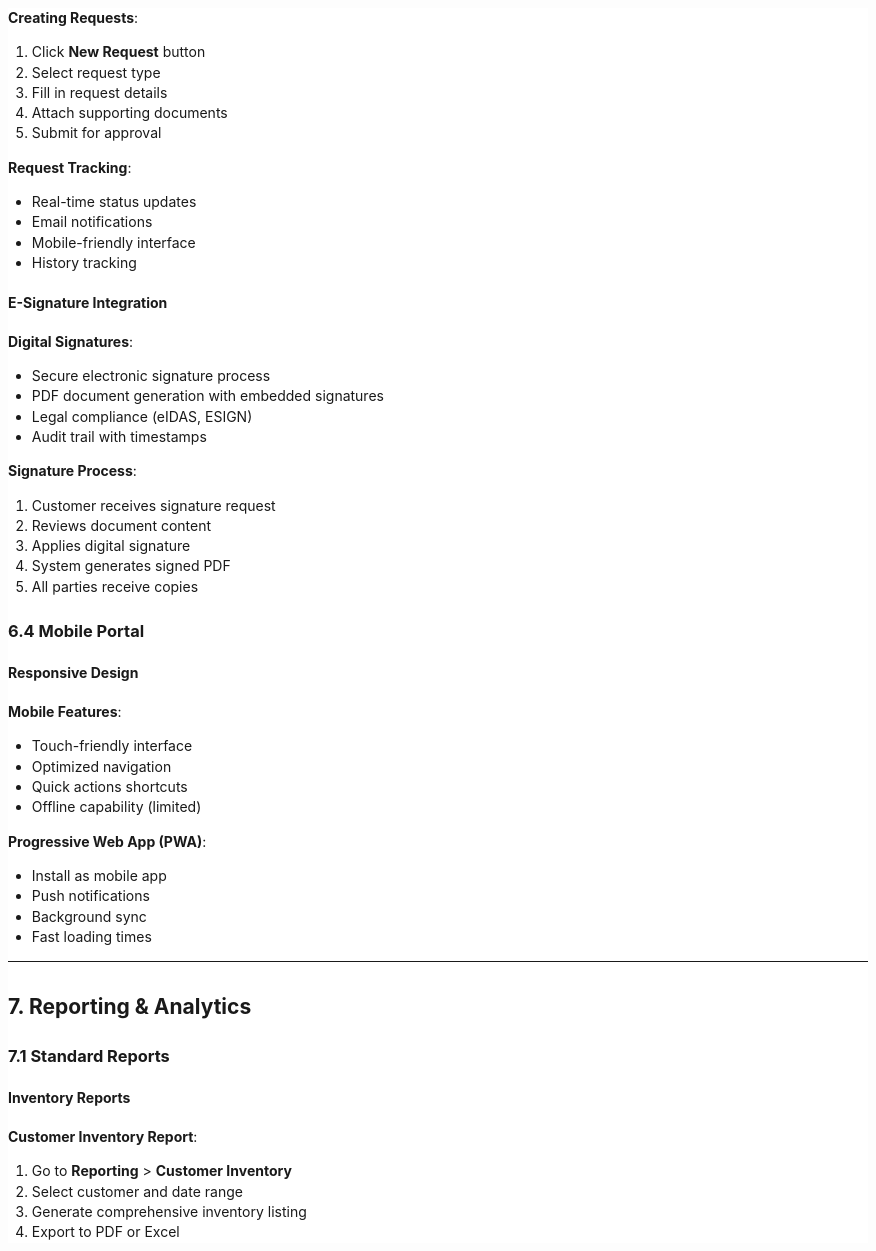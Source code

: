 **Creating Requests**:
1. Click **New Request** button
2. Select request type
3. Fill in request details
4. Attach supporting documents
5. Submit for approval

**Request Tracking**:
- Real-time status updates
- Email notifications
- Mobile-friendly interface
- History tracking

#### E-Signature Integration

**Digital Signatures**:
- Secure electronic signature process
- PDF document generation with embedded signatures
- Legal compliance (eIDAS, ESIGN)
- Audit trail with timestamps

**Signature Process**:
1. Customer receives signature request
2. Reviews document content
3. Applies digital signature
4. System generates signed PDF
5. All parties receive copies

### 6.4 Mobile Portal

#### Responsive Design

**Mobile Features**:
- Touch-friendly interface
- Optimized navigation
- Quick actions shortcuts
- Offline capability (limited)

**Progressive Web App (PWA)**:
- Install as mobile app
- Push notifications
- Background sync
- Fast loading times

---

## 7. Reporting & Analytics

### 7.1 Standard Reports

#### Inventory Reports

**Customer Inventory Report**:
1. Go to **Reporting** > **Customer Inventory**
2. Select customer and date range
3. Generate comprehensive inventory listing
4. Export to PDF or Excel
